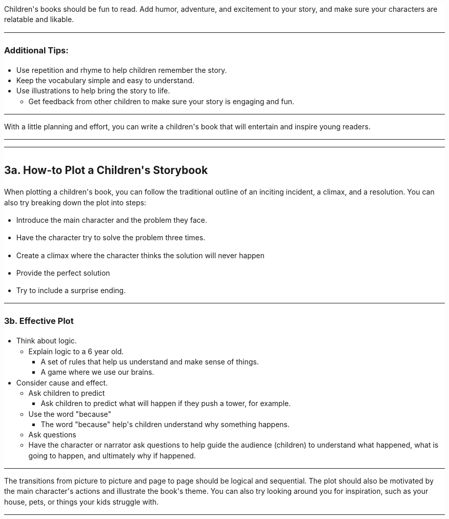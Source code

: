 
Children's books should be fun to read. Add humor, adventure, and excitement to your story, and make sure your characters are relatable and likable.

---

### Additional Tips:
- Use repetition and rhyme to help children remember the story.
- Keep the vocabulary simple and easy to understand.
- Use illustrations to help bring the story to life.
  - Get feedback from other children to make sure your story is engaging and fun.

---

With a little planning and effort, you can write a children's book that will entertain and inspire young readers.

---

--- 

## 3a. How-to Plot a Children's Storybook
When plotting a children's book, you can follow the traditional outline of an inciting incident, a climax, and a resolution. You can also try breaking down the plot into steps: 

- Introduce the main character and the problem they face.

- Have the character try to solve the problem three times.

- Create a climax where the character thinks the solution will never happen

- Provide the perfect solution 

- Try to include a surprise ending. 

---

### 3b. Effective Plot
- Think about logic.
  - Explain logic to a 6 year old.
    - A set of rules that help us understand and make sense of things.
    - A game where we use our brains.
- Consider cause and effect.
  - Ask children to predict
    - Ask children to predict what will happen if they push a tower, for example.
  - Use the word "because"
    - The word "because" help's children understand why something happens.
  -  Ask questions
    - Have the character or narrator ask questions to help guide the audience (children) to understand what happened, what is going to happen, and ultimately why if happened.

--- 

The transitions from picture to picture and page to page should be logical and sequential. The plot should also be motivated by the main character's actions and illustrate the book's theme. You can also try looking around you for inspiration, such as your house, pets, or things your kids struggle with.

---